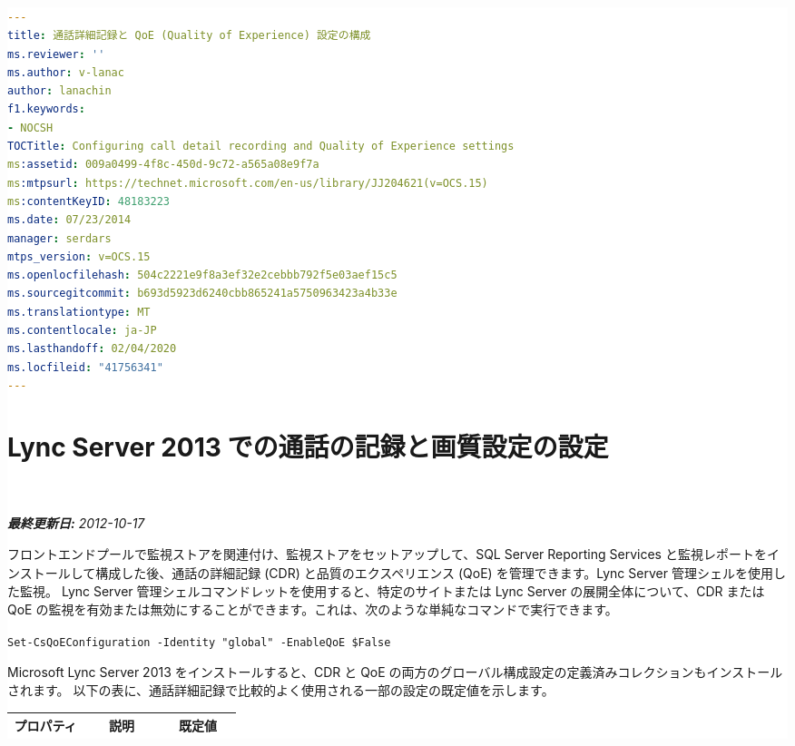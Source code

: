 ```yaml
---
title: 通話詳細記録と QoE (Quality of Experience) 設定の構成
ms.reviewer: ''
ms.author: v-lanac
author: lanachin
f1.keywords:
- NOCSH
TOCTitle: Configuring call detail recording and Quality of Experience settings
ms:assetid: 009a0499-4f8c-450d-9c72-a565a08e9f7a
ms:mtpsurl: https://technet.microsoft.com/en-us/library/JJ204621(v=OCS.15)
ms:contentKeyID: 48183223
ms.date: 07/23/2014
manager: serdars
mtps_version: v=OCS.15
ms.openlocfilehash: 504c2221e9f8a3ef32e2cebbb792f5e03aef15c5
ms.sourcegitcommit: b693d5923d6240cbb865241a5750963423a4b33e
ms.translationtype: MT
ms.contentlocale: ja-JP
ms.lasthandoff: 02/04/2020
ms.locfileid: "41756341"
---
```

<div data-xmlns="http://www.w3.org/1999/xhtml">

<div class="topic" data-xmlns="http://www.w3.org/1999/xhtml" data-msxsl="urn:schemas-microsoft-com:xslt" data-cs="http://msdn.microsoft.com/en-us/">

<div data-asp="http://msdn2.microsoft.com/asp">

# <a name="configuring-call-detail-recording-and-quality-of-experience-settings-in-lync-server-2013"></a>Lync Server 2013 での通話の記録と画質設定の設定

</div>

<div id="mainSection">

<div id="mainBody">

<span> </span>

_**最終更新日:** 2012-10-17_

フロントエンドプールで監視ストアを関連付け、監視ストアをセットアップして、SQL Server Reporting Services と監視レポートをインストールして構成した後、通話の詳細記録 (CDR) と品質のエクスペリエンス (QoE) を管理できます。Lync Server 管理シェルを使用した監視。 Lync Server 管理シェルコマンドレットを使用すると、特定のサイトまたは Lync Server の展開全体について、CDR または QoE の監視を有効または無効にすることができます。これは、次のような単純なコマンドで実行できます。

    Set-CsQoEConfiguration -Identity "global" -EnableQoE $False

Microsoft Lync Server 2013 をインストールすると、CDR と QoE の両方のグローバル構成設定の定義済みコレクションもインストールされます。 以下の表に、通話詳細記録で比較的よく使用される一部の設定の既定値を示します。


<table>
<colgroup>
<col style="width: 33%" />
<col style="width: 33%" />
<col style="width: 33%" />
</colgroup>
<thead>
<tr class="header">
<th>プロパティ</th>
<th>説明</th>
<th>既定値</th>
</tr>
</thead>
<tbody>